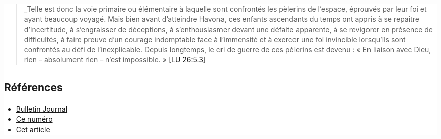 > _Telle est donc la voie primaire ou élémentaire à laquelle sont confrontés les pèlerins de l’espace, éprouvés par leur foi et ayant beaucoup voyagé. Mais bien avant d’atteindre Havona, ces enfants ascendants du temps ont appris à se repaître d’incertitude, à s’engraisser de déceptions, à s’enthousiasmer devant une défaite apparente, à se revigorer en présence de difficultés, à faire preuve d’un courage indomptable face à l’immensité et à exercer une foi invincible lorsqu’ils sont confrontés au défi de l’inexplicable. Depuis longtemps, le cri de guerre de ces pèlerins est devenu : « En liaison avec Dieu, rien – absolument rien – n’est impossible. » <a id="a97_607"></a>[[LU 26:5.3](/fr/The_Urantia_Book/26#p5_3)]


## Références

- [Bulletin Journal](https://urantia-association.org/journal-online-archives/)
- [Ce numéro](https://urantia-association.org/newsletter/journal-mai-2020/?lang=fr)
- [Cet article](https://urantia-association.org/a-positive-shift)

